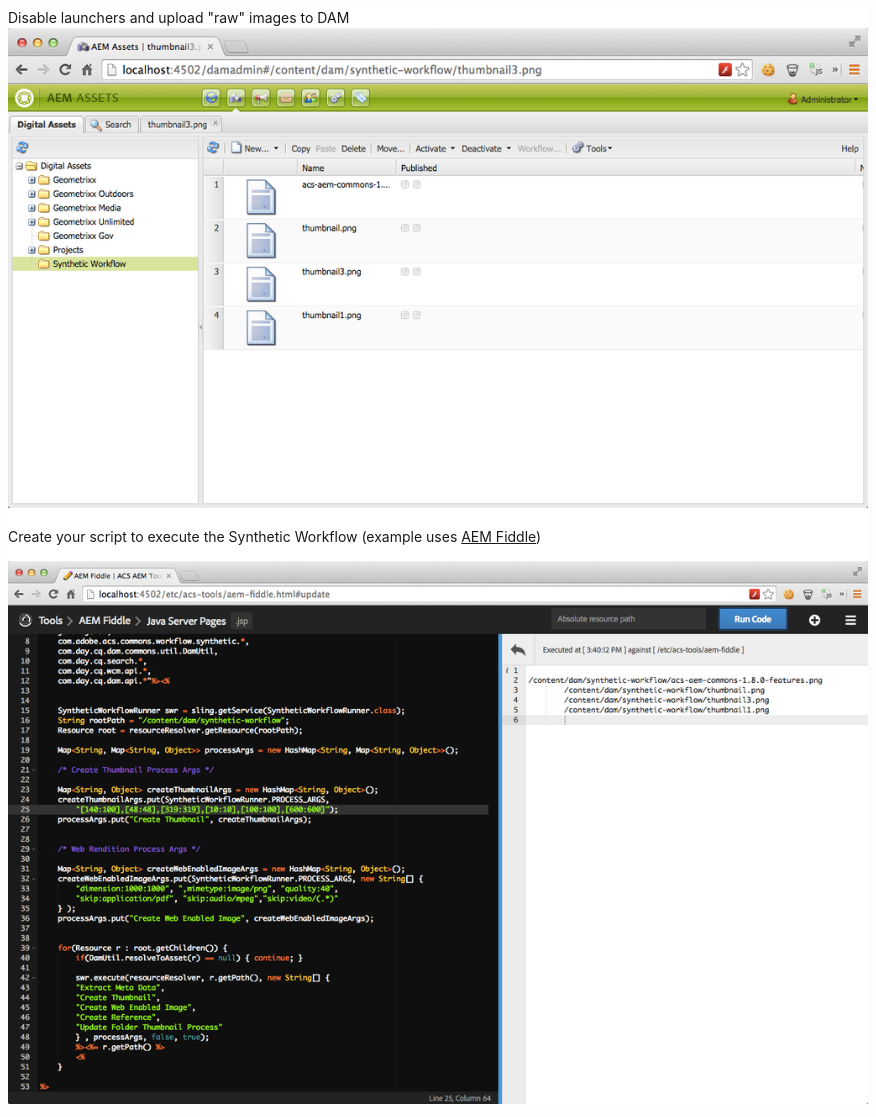 Disable launchers and upload "raw" images to DAM
![Synthetic Workflow Example](images/example-1.png)

Create your script to execute the Synthetic Workflow (example uses [AEM Fiddle](http://adobe-consulting-services.github.io/acs-aem-tools/features/aem-fiddle/index.html))

![Synthetic Workflow Example](images/example-2.png)
